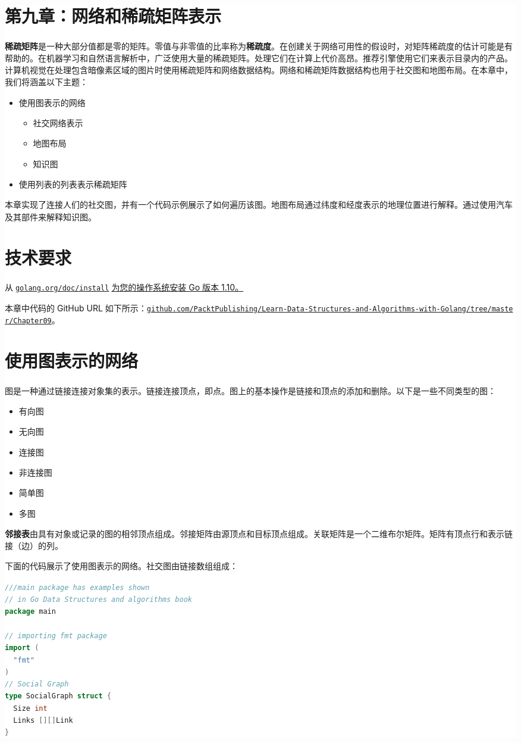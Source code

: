 # 第九章：网络和稀疏矩阵表示

**稀疏矩阵**是一种大部分值都是零的矩阵。零值与非零值的比率称为**稀疏度**。在创建关于网络可用性的假设时，对矩阵稀疏度的估计可能是有帮助的。在机器学习和自然语言解析中，广泛使用大量的稀疏矩阵。处理它们在计算上代价高昂。推荐引擎使用它们来表示目录内的产品。计算机视觉在处理包含暗像素区域的图片时使用稀疏矩阵和网络数据结构。网络和稀疏矩阵数据结构也用于社交图和地图布局。在本章中，我们将涵盖以下主题：

+   使用图表示的网络

    +   社交网络表示

    +   地图布局

    +   知识图

+   使用列表的列表表示稀疏矩阵

本章实现了连接人们的社交图，并有一个代码示例展示了如何遍历该图。地图布局通过纬度和经度表示的地理位置进行解释。通过使用汽车及其部件来解释知识图。

# 技术要求

从 [`golang.org/doc/install`](https://golang.org/doc/install) [为您的操作系统安装 Go 版本 1.10。](https://golang.org/doc/install)

本章中代码的 GitHub URL 如下所示：[`github.com/PacktPublishing/Learn-Data-Structures-and-Algorithms-with-Golang/tree/master/Chapter09`](https://github.com/PacktPublishing/Learn-Data-Structures-and-Algorithms-with-Golang/tree/master/Chapter09)。

# 使用图表示的网络

图是一种通过链接连接对象集的表示。链接连接顶点，即点。图上的基本操作是链接和顶点的添加和删除。以下是一些不同类型的图：

+   有向图

+   无向图

+   连接图

+   非连接图

+   简单图

+   多图

**邻接表**由具有对象或记录的图的相邻顶点组成。邻接矩阵由源顶点和目标顶点组成。关联矩阵是一个二维布尔矩阵。矩阵有顶点行和表示链接（边）的列。

下面的代码展示了使用图表示的网络。社交图由链接数组组成：

```go
///main package has examples shown
// in Go Data Structures and algorithms book
package main

// importing fmt package
import (
  "fmt"
)
// Social Graph
type SocialGraph struct {
  Size int
  Links [][]Link
}
```
